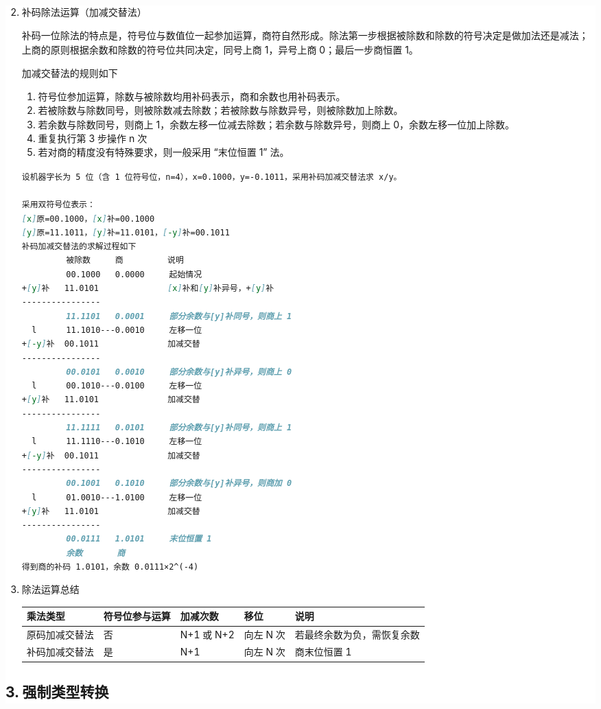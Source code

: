 2. 补码除法运算（加减交替法）

   补码一位除法的特点是，符号位与数值位一起参加运算，商符自然形成。除法第一步根据被除数和除数的符号决定是做加法还是减法；上商的原则根据余数和除数的符号位共同决定，同号上商 1，异号上商 0；最后一步商恒置 1。

   加减交替法的规则如下

   1. 符号位参加运算，除数与被除数均用补码表示，商和余数也用补码表示。
   2. 若被除数与除数同号，则被除数减去除数；若被除数与除数异号，则被除数加上除数。
   3. 若余数与除数同号，则商上 1，余数左移一位减去除数；若余数与除数异号，则商上 0，余数左移一位加上除数。
   4. 重复执行第 3 步操作 n 次
   5. 若对商的精度没有特殊要求，则一般采用 “末位恒置 1” 法。

   ```markdown
   设机器字长为 5 位（含 1 位符号位，n=4），x=0.1000，y=-0.1011，采用补码加减交替法求 x/y。
   
   采用双符号位表示：
   [x]原=00.1000，[x]补=00.1000
   [y]原=11.1011，[y]补=11.0101，[-y]补=00.1011
   补码加减交替法的求解过程如下
            被除数     商         说明
            00.1000   0.0000     起始情况
   +[y]补   11.0101              [x]补和[y]补异号，+[y]补 
   ----------------
            11.1101   0.0001     部分余数与[y]补同号，则商上 1
     l      11.1010---0.0010     左移一位
   +[-y]补  00.1011              加减交替              
   ----------------
            00.0101   0.0010     部分余数与[y]补异号，则商上 0
     l      00.1010---0.0100     左移一位
   +[y]补   11.0101              加减交替
   ----------------
            11.1111   0.0101     部分余数与[y]补同号，则商上 1
     l      11.1110---0.1010     左移一位
   +[-y]补  00.1011              加减交替
   ----------------
            00.1001   0.1010     部分余数与[y]补异号，则商加 0
     l      01.0010---1.0100     左移一位
   +[y]补   11.0101              加减交替
   ----------------
            00.0111   1.0101     末位恒置 1
            余数       商
   得到商的补码 1.0101，余数 0.0111×2^(-4) 
   ```

3. 除法运算总结

   | 乘法类型       | 符号位参与运算 | 加减次数   | 移位      | 说明                       |
   | -------------- | -------------- | ---------- | --------- | -------------------------- |
   | 原码加减交替法 | 否             | N+1 或 N+2 | 向左 N 次 | 若最终余数为负，需恢复余数 |
   | 补码加减交替法 | 是             | N+1        | 向左 N 次 | 商末位恒置 1               |

## 3. 强制类型转换
